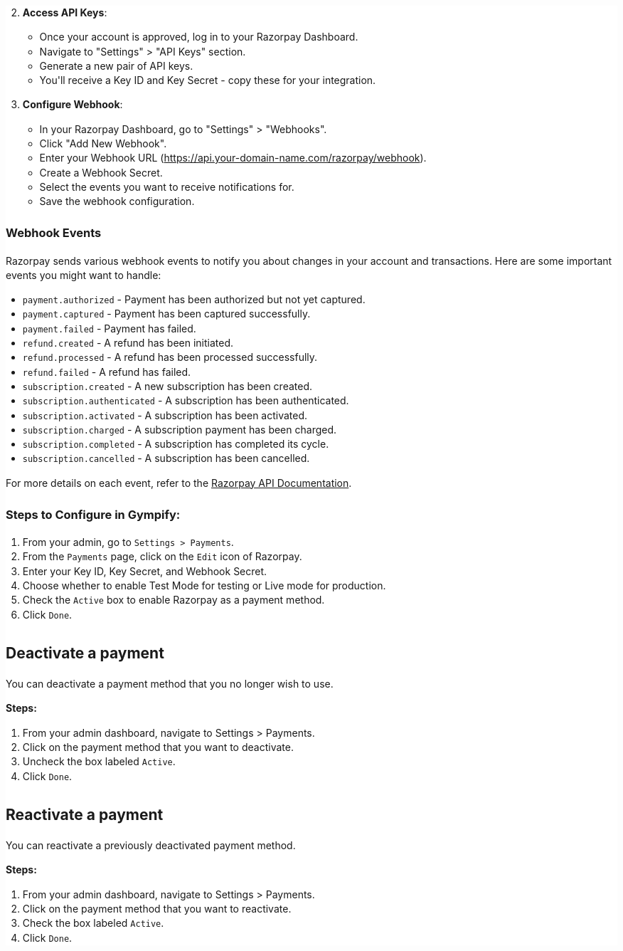 2. **Access API Keys**:
   - Once your account is approved, log in to your Razorpay Dashboard.
   - Navigate to "Settings" > "API Keys" section.
   - Generate a new pair of API keys.
   - You'll receive a Key ID and Key Secret - copy these for your integration.

3. **Configure Webhook**:
   - In your Razorpay Dashboard, go to "Settings" > "Webhooks".
   - Click "Add New Webhook".
   - Enter your Webhook URL (https://api.your-domain-name.com/razorpay/webhook).
   - Create a Webhook Secret.
   - Select the events you want to receive notifications for.
   - Save the webhook configuration.

### Webhook Events

Razorpay sends various webhook events to notify you about changes in your account and transactions. Here are some important events you might want to handle:

- `payment.authorized` - Payment has been authorized but not yet captured.
- `payment.captured` - Payment has been captured successfully.
- `payment.failed` - Payment has failed.
- `refund.created` - A refund has been initiated.
- `refund.processed` - A refund has been processed successfully.
- `refund.failed` - A refund has failed.
- `subscription.created` - A new subscription has been created.
- `subscription.authenticated` - A subscription has been authenticated.
- `subscription.activated` - A subscription has been activated.
- `subscription.charged` - A subscription payment has been charged.
- `subscription.completed` - A subscription has completed its cycle.
- `subscription.cancelled` - A subscription has been cancelled.

For more details on each event, refer to the [Razorpay API Documentation](https://razorpay.com/docs/api/).

### Steps to Configure in Gympify:

1. From your admin, go to `Settings > Payments`.
2. From the `Payments` page, click on the `Edit` icon of Razorpay.
3. Enter your Key ID, Key Secret, and Webhook Secret.
4. Choose whether to enable Test Mode for testing or Live mode for production.
5. Check the `Active` box to enable Razorpay as a payment method.
6. Click `Done`.

## Deactivate a payment

You can deactivate a payment method that you no longer wish to use.

**Steps:**

1. From your admin dashboard, navigate to Settings > Payments.
2. Click on the payment method that you want to deactivate.
3. Uncheck the box labeled `Active`.
4. Click `Done`.

## Reactivate a payment

You can reactivate a previously deactivated payment method.

**Steps:**

1. From your admin dashboard, navigate to Settings > Payments.
2. Click on the payment method that you want to reactivate.
3. Check the box labeled `Active`.
4. Click `Done`.
